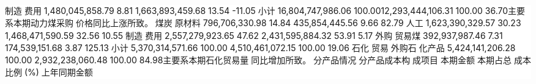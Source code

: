 制造
费用
1,480,045,858.79
8.81
1,663,893,459.68
13.54
-11.05
小计
16,804,747,986.06
100.0012,293,444,106.31
100.00
36.70主要系本期动力煤采购
价格同比上涨所致。
煤炭
原材料
796,706,330.98
14.84
435,854,445.56
9.66
82.79
人工
1,623,390,329.57
30.23
1,468,471,590.59
32.56
10.55
制造
费用
2,557,279,923.65
47.62
2,431,595,884.32
53.91
5.17
外购
贸易煤
392,937,987.46
7.31
174,539,151.68
3.87
125.13
小计
5,370,314,571.66
100.00
4,510,461,072.15
100.00
19.06
石化
贸易
外购石
化产品
5,424,141,206.28
100.00
2,932,238,060.48
100.00
84.98主要系本期石化贸易量
同比增加所致。
分产品情况
分产品成本构
成项目
本期金额
本期占总
成本比例
(%)
上年同期金额
